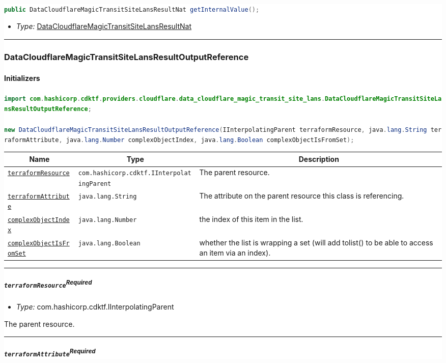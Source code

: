 ```java
public DataCloudflareMagicTransitSiteLansResultNat getInternalValue();
```

- *Type:* <a href="#@cdktf/provider-cloudflare.dataCloudflareMagicTransitSiteLans.DataCloudflareMagicTransitSiteLansResultNat">DataCloudflareMagicTransitSiteLansResultNat</a>

---


### DataCloudflareMagicTransitSiteLansResultOutputReference <a name="DataCloudflareMagicTransitSiteLansResultOutputReference" id="@cdktf/provider-cloudflare.dataCloudflareMagicTransitSiteLans.DataCloudflareMagicTransitSiteLansResultOutputReference"></a>

#### Initializers <a name="Initializers" id="@cdktf/provider-cloudflare.dataCloudflareMagicTransitSiteLans.DataCloudflareMagicTransitSiteLansResultOutputReference.Initializer"></a>

```java
import com.hashicorp.cdktf.providers.cloudflare.data_cloudflare_magic_transit_site_lans.DataCloudflareMagicTransitSiteLansResultOutputReference;

new DataCloudflareMagicTransitSiteLansResultOutputReference(IInterpolatingParent terraformResource, java.lang.String terraformAttribute, java.lang.Number complexObjectIndex, java.lang.Boolean complexObjectIsFromSet);
```

| **Name** | **Type** | **Description** |
| --- | --- | --- |
| <code><a href="#@cdktf/provider-cloudflare.dataCloudflareMagicTransitSiteLans.DataCloudflareMagicTransitSiteLansResultOutputReference.Initializer.parameter.terraformResource">terraformResource</a></code> | <code>com.hashicorp.cdktf.IInterpolatingParent</code> | The parent resource. |
| <code><a href="#@cdktf/provider-cloudflare.dataCloudflareMagicTransitSiteLans.DataCloudflareMagicTransitSiteLansResultOutputReference.Initializer.parameter.terraformAttribute">terraformAttribute</a></code> | <code>java.lang.String</code> | The attribute on the parent resource this class is referencing. |
| <code><a href="#@cdktf/provider-cloudflare.dataCloudflareMagicTransitSiteLans.DataCloudflareMagicTransitSiteLansResultOutputReference.Initializer.parameter.complexObjectIndex">complexObjectIndex</a></code> | <code>java.lang.Number</code> | the index of this item in the list. |
| <code><a href="#@cdktf/provider-cloudflare.dataCloudflareMagicTransitSiteLans.DataCloudflareMagicTransitSiteLansResultOutputReference.Initializer.parameter.complexObjectIsFromSet">complexObjectIsFromSet</a></code> | <code>java.lang.Boolean</code> | whether the list is wrapping a set (will add tolist() to be able to access an item via an index). |

---

##### `terraformResource`<sup>Required</sup> <a name="terraformResource" id="@cdktf/provider-cloudflare.dataCloudflareMagicTransitSiteLans.DataCloudflareMagicTransitSiteLansResultOutputReference.Initializer.parameter.terraformResource"></a>

- *Type:* com.hashicorp.cdktf.IInterpolatingParent

The parent resource.

---

##### `terraformAttribute`<sup>Required</sup> <a name="terraformAttribute" id="@cdktf/provider-cloudflare.dataCloudflareMagicTransitSiteLans.DataCloudflareMagicTransitSiteLansResultOutputReference.Initializer.parameter.terraformAttribute"></a>

